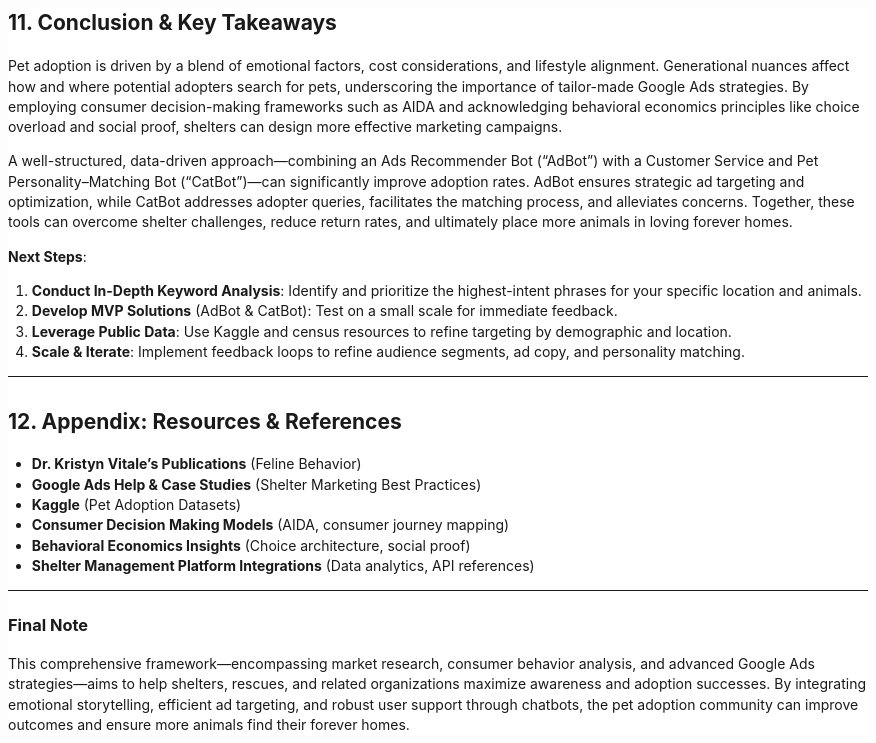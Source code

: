 
## **11. Conclusion & Key Takeaways**

Pet adoption is driven by a blend of emotional factors, cost considerations, and lifestyle alignment. Generational nuances affect how and where potential adopters search for pets, underscoring the importance of tailor-made Google Ads strategies. By employing consumer decision-making frameworks such as AIDA and acknowledging behavioral economics principles like choice overload and social proof, shelters can design more effective marketing campaigns.

A well-structured, data-driven approach—combining an Ads Recommender Bot (“AdBot”) with a Customer Service and Pet Personality–Matching Bot (“CatBot”)—can significantly improve adoption rates. AdBot ensures strategic ad targeting and optimization, while CatBot addresses adopter queries, facilitates the matching process, and alleviates concerns. Together, these tools can overcome shelter challenges, reduce return rates, and ultimately place more animals in loving forever homes.

**Next Steps**:
1. **Conduct In-Depth Keyword Analysis**: Identify and prioritize the highest-intent phrases for your specific location and animals.  
2. **Develop MVP Solutions** (AdBot & CatBot): Test on a small scale for immediate feedback.  
3. **Leverage Public Data**: Use Kaggle and census resources to refine targeting by demographic and location.  
4. **Scale & Iterate**: Implement feedback loops to refine audience segments, ad copy, and personality matching.  

---

## **12. Appendix: Resources & References**

- **Dr. Kristyn Vitale’s Publications** (Feline Behavior)  
- **Google Ads Help & Case Studies** (Shelter Marketing Best Practices)  
- **Kaggle** (Pet Adoption Datasets)  
- **Consumer Decision Making Models** (AIDA, consumer journey mapping)  
- **Behavioral Economics Insights** (Choice architecture, social proof)  
- **Shelter Management Platform Integrations** (Data analytics, API references)  

---

### **Final Note**

This comprehensive framework—encompassing market research, consumer behavior analysis, and advanced Google Ads strategies—aims to help shelters, rescues, and related organizations maximize awareness and adoption successes. By integrating emotional storytelling, efficient ad targeting, and robust user support through chatbots, the pet adoption community can improve outcomes and ensure more animals find their forever homes.


